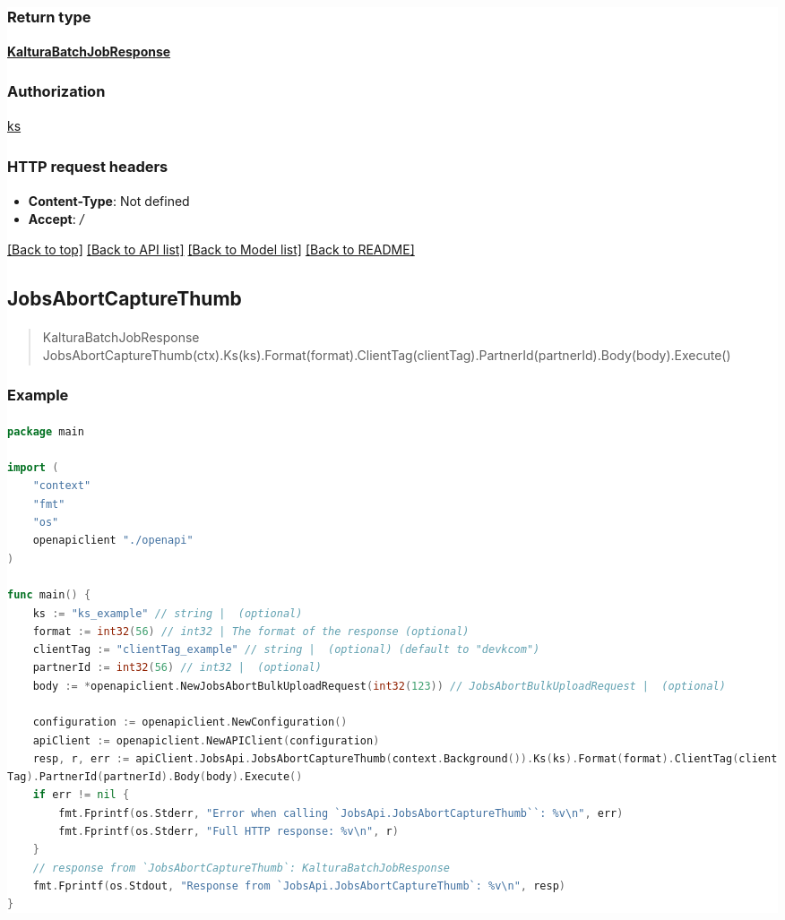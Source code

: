 ### Return type

[**KalturaBatchJobResponse**](KalturaBatchJobResponse.md)

### Authorization

[ks](../README.md#ks)

### HTTP request headers

- **Content-Type**: Not defined
- **Accept**: */*

[[Back to top]](#) [[Back to API list]](../README.md#documentation-for-api-endpoints)
[[Back to Model list]](../README.md#documentation-for-models)
[[Back to README]](../README.md)


## JobsAbortCaptureThumb

> KalturaBatchJobResponse JobsAbortCaptureThumb(ctx).Ks(ks).Format(format).ClientTag(clientTag).PartnerId(partnerId).Body(body).Execute()





### Example

```go
package main

import (
    "context"
    "fmt"
    "os"
    openapiclient "./openapi"
)

func main() {
    ks := "ks_example" // string |  (optional)
    format := int32(56) // int32 | The format of the response (optional)
    clientTag := "clientTag_example" // string |  (optional) (default to "devkcom")
    partnerId := int32(56) // int32 |  (optional)
    body := *openapiclient.NewJobsAbortBulkUploadRequest(int32(123)) // JobsAbortBulkUploadRequest |  (optional)

    configuration := openapiclient.NewConfiguration()
    apiClient := openapiclient.NewAPIClient(configuration)
    resp, r, err := apiClient.JobsApi.JobsAbortCaptureThumb(context.Background()).Ks(ks).Format(format).ClientTag(clientTag).PartnerId(partnerId).Body(body).Execute()
    if err != nil {
        fmt.Fprintf(os.Stderr, "Error when calling `JobsApi.JobsAbortCaptureThumb``: %v\n", err)
        fmt.Fprintf(os.Stderr, "Full HTTP response: %v\n", r)
    }
    // response from `JobsAbortCaptureThumb`: KalturaBatchJobResponse
    fmt.Fprintf(os.Stdout, "Response from `JobsApi.JobsAbortCaptureThumb`: %v\n", resp)
}
```
